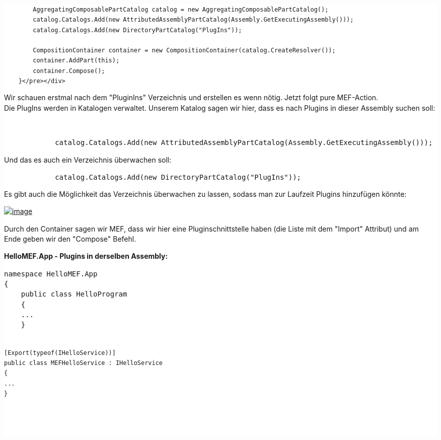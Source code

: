             AggregatingComposablePartCatalog catalog = new AggregatingComposablePartCatalog();
            catalog.Catalogs.Add(new AttributedAssemblyPartCatalog(Assembly.GetExecutingAssembly()));
            catalog.Catalogs.Add(new DirectoryPartCatalog("PlugIns"));
            
            CompositionContainer container = new CompositionContainer(catalog.CreateResolver());
            container.AddPart(this);
            container.Compose();
        }</pre></div>

<p>Wir schauen erstmal nach dem &quot;PluginIns&quot; Verzeichnis und erstellen es wenn n&#246;tig. Jetzt folgt pure MEF-Action. 
  <br />Die PlugIns werden in Katalogen verwaltet. Unserem Katalog sagen wir hier, dass es nach Plugins in dieser Assembly suchen soll: 

  <br /></p>

<div class="wlWriterSmartContent" id="scid:812469c5-0cb0-4c63-8c15-c81123a09de7:54e02d6b-2ba6-4e75-b867-5dec99356fb7" style="padding-right: 0px; display: inline; padding-left: 0px; float: none; padding-bottom: 0px; margin: 0px; padding-top: 0px"><pre name="code" class="c#">            catalog.Catalogs.Add(new AttributedAssemblyPartCatalog(Assembly.GetExecutingAssembly()));</pre></div>

<p></p>

<p>Und das es auch ein Verzeichnis &#252;berwachen soll: 
  <br /></p>

<div class="wlWriterSmartContent" id="scid:812469c5-0cb0-4c63-8c15-c81123a09de7:46bc690d-92a7-4837-b65b-e18d0e9a5009" style="padding-right: 0px; display: inline; padding-left: 0px; float: none; padding-bottom: 0px; margin: 0px; padding-top: 0px"><pre name="code" class="c#">            catalog.Catalogs.Add(new DirectoryPartCatalog("PlugIns"));</pre></div>

<p></p>

<p>Es gibt auch die M&#246;glichkeit das Verzeichnis &#252;berwachen zu lassen, sodass man zur Laufzeit Plugins hinzuf&#252;gen k&#246;nnte:</p>

<p><a href="{{BASE_PATH}}/assets/wp-images-de/image567.png"><img style="border-top-width: 0px; border-left-width: 0px; border-bottom-width: 0px; border-right-width: 0px" height="43" alt="image" src="{{BASE_PATH}}/assets/wp-images-de/image-thumb545.png" width="434" border="0" /></a> </p>

<p>Durch den Container sagen wir MEF, dass wir hier eine Pluginschnittstelle haben (die Liste mit dem &quot;Import&quot; Attribut) und am Ende geben wir den &quot;Compose&quot; Befehl.</p>

<p><strong>HelloMEF.App - Plugins in derselben Assembly:</strong></p>

<div class="wlWriterSmartContent" id="scid:812469c5-0cb0-4c63-8c15-c81123a09de7:70acf3fc-80ea-4dbf-9b61-5eff6b6564bb" style="padding-right: 0px; display: inline; padding-left: 0px; float: none; padding-bottom: 0px; margin: 0px; padding-top: 0px"><pre name="code" class="c#">namespace HelloMEF.App
{
    public class HelloProgram
    {
	...
    }

    [Export(typeof(IHelloService))]
    public class MEFHelloService : IHelloService
    {
	...
    }
